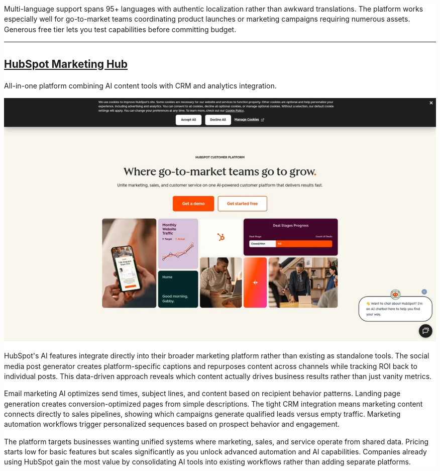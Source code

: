 Multi-language support spans 95+ languages with authentic localization rather than awkward translations. The platform works especially well for go-to-market teams coordinating product launches or marketing campaigns requiring numerous assets. Generous free tier lets you test capabilities before committing budget.

***

## **[HubSpot Marketing Hub](https://hubspot.com)**

All-in-one platform combining AI content tools with CRM and analytics integration.

![HubSpot Marketing Hub Screenshot](image/hubspot.webp)


HubSpot's AI features integrate directly into their broader marketing platform rather than existing as standalone tools. The social media post generator creates platform-specific captions and repurposes content across channels while tracking ROI back to individual posts. This data-driven approach reveals which content actually drives business results rather than just vanity metrics.

Email marketing AI optimizes send times, subject lines, and content based on recipient behavior patterns. Landing page generation creates conversion-optimized pages from simple descriptions. The tight CRM integration means marketing content connects directly to sales pipelines, showing which campaigns generate qualified leads versus empty traffic. Marketing automation workflows trigger personalized sequences based on prospect behavior and engagement.

The platform targets businesses wanting unified systems where marketing, sales, and service operate from shared data. Pricing starts low for basic features but scales significantly as you unlock advanced automation and AI capabilities. Companies already using HubSpot gain the most value by consolidating AI tools into existing workflows rather than adding separate platforms.

